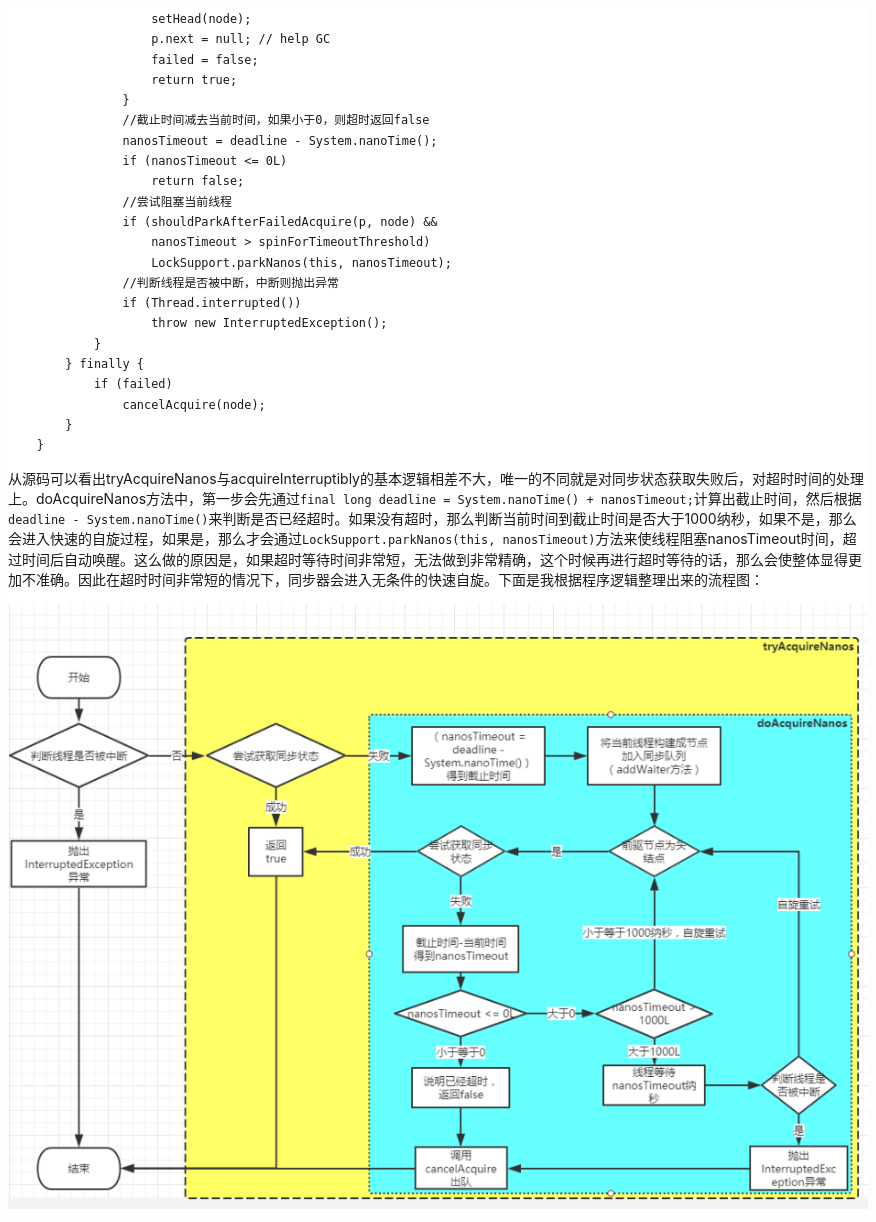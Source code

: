 ```
                    setHead(node);
                    p.next = null; // help GC
                    failed = false;
                    return true;
                }
                //截止时间减去当前时间，如果小于0，则超时返回false
                nanosTimeout = deadline - System.nanoTime();
                if (nanosTimeout <= 0L)
                    return false;
                //尝试阻塞当前线程
                if (shouldParkAfterFailedAcquire(p, node) &&
                    nanosTimeout > spinForTimeoutThreshold)
                    LockSupport.parkNanos(this, nanosTimeout);
                //判断线程是否被中断，中断则抛出异常
                if (Thread.interrupted())
                    throw new InterruptedException();
            }
        } finally {
            if (failed)
                cancelAcquire(node);
        }
    }

```
从源码可以看出tryAcquireNanos与acquireInterruptibly的基本逻辑相差不大，唯一的不同就是对同步状态获取失败后，对超时时间的处理上。doAcquireNanos方法中，第一步会先通过`final long deadline = System.nanoTime() + nanosTimeout;`计算出截止时间，然后根据`deadline - System.nanoTime()`来判断是否已经超时。如果没有超时，那么判断当前时间到截止时间是否大于1000纳秒，如果不是，那么会进入快速的自旋过程，如果是，那么才会通过`LockSupport.parkNanos(this, nanosTimeout)`方法来使线程阻塞nanosTimeout时间，超过时间后自动唤醒。这么做的原因是，如果超时等待时间非常短，无法做到非常精确，这个时候再进行超时等待的话，那么会使整体显得更加不准确。因此在超时时间非常短的情况下，同步器会进入无条件的快速自旋。下面是我根据程序逻辑整理出来的流程图：

![](相关图片/AQS中tryAcquireNanos方法的流程图.png)
